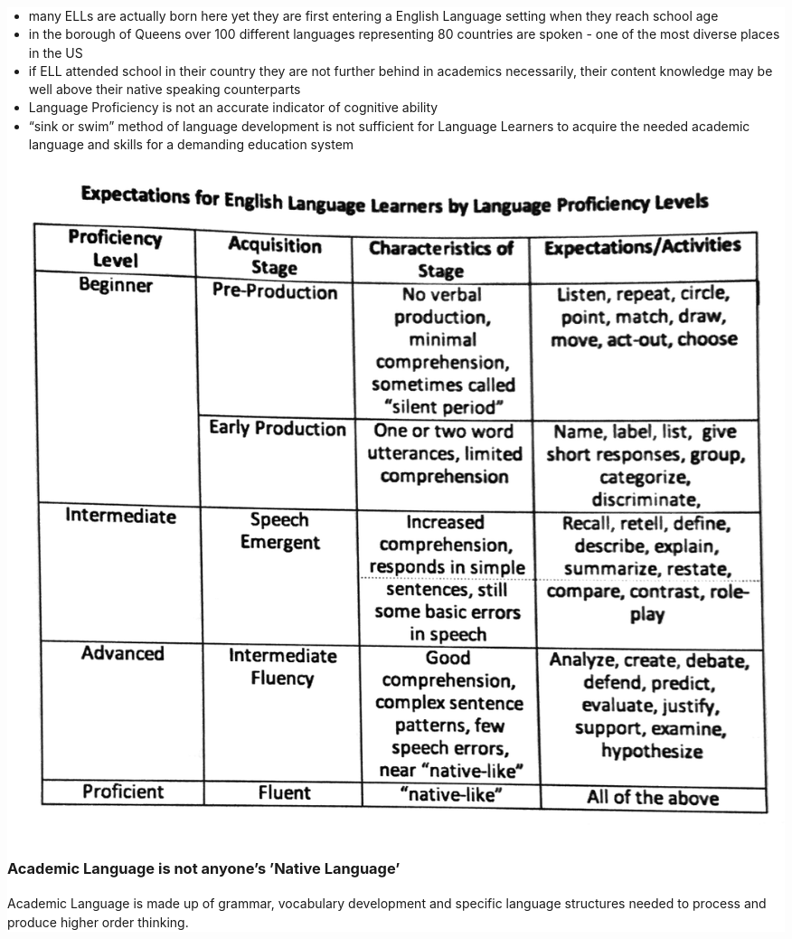 - many ELLs are actually born here yet they are first entering a English Language setting when they reach school age
- in the borough of Queens over 100 different languages representing 80 countries are spoken - one of the most diverse places in the US
- if ELL attended school in their country they are not further behind in academics necessarily, their content knowledge may be well above their native speaking counterparts
- Language Proficiency is not an accurate indicator of cognitive ability
- “sink or swim” method of language development is not sufficient for Language Learners to acquire the needed academic language and skills for a demanding education system

![](/images/978cd-2018-07-2218.18.19.png)

### Academic Language is not anyone’s ’Native Language’

Academic Language is made up of grammar, vocabulary development and specific language structures needed to process and produce higher order thinking.
